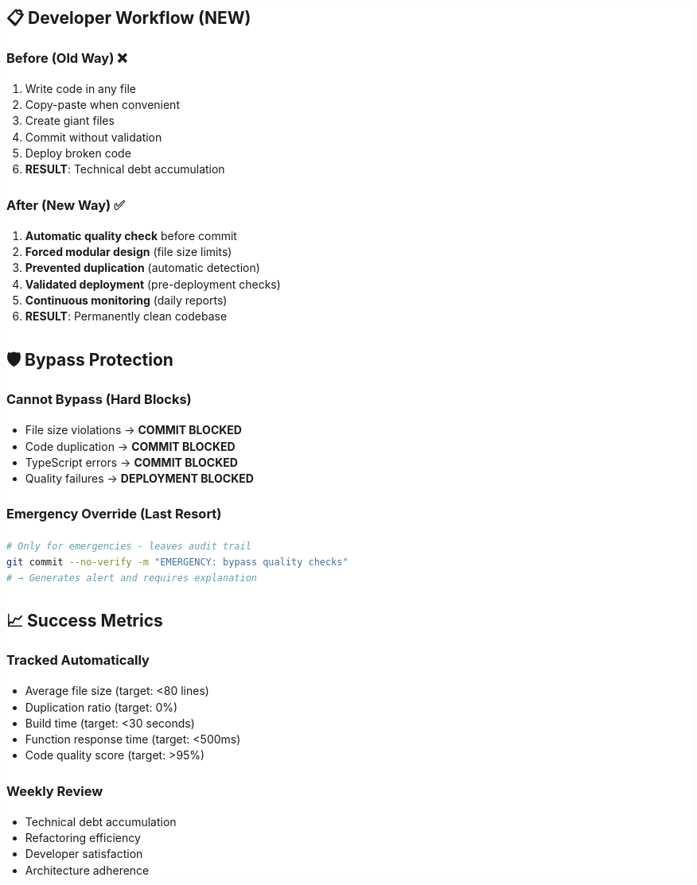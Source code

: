 ## 📋 Developer Workflow (NEW)

### **Before (Old Way)** ❌
1. Write code in any file
2. Copy-paste when convenient
3. Create giant files
4. Commit without validation
5. Deploy broken code
6. **RESULT**: Technical debt accumulation

### **After (New Way)** ✅
1. **Automatic quality check** before commit
2. **Forced modular design** (file size limits)
3. **Prevented duplication** (automatic detection)
4. **Validated deployment** (pre-deployment checks)
5. **Continuous monitoring** (daily reports)
6. **RESULT**: Permanently clean codebase

## 🛡️ Bypass Protection

### **Cannot Bypass** (Hard Blocks)
- File size violations → **COMMIT BLOCKED**
- Code duplication → **COMMIT BLOCKED**  
- TypeScript errors → **COMMIT BLOCKED**
- Quality failures → **DEPLOYMENT BLOCKED**

### **Emergency Override** (Last Resort)
```bash
# Only for emergencies - leaves audit trail
git commit --no-verify -m "EMERGENCY: bypass quality checks"
# → Generates alert and requires explanation
```

## 📈 Success Metrics

### **Tracked Automatically**
- Average file size (target: <80 lines)
- Duplication ratio (target: 0%)
- Build time (target: <30 seconds)
- Function response time (target: <500ms)
- Code quality score (target: >95%)

### **Weekly Review**
- Technical debt accumulation
- Refactoring efficiency
- Developer satisfaction
- Architecture adherence
